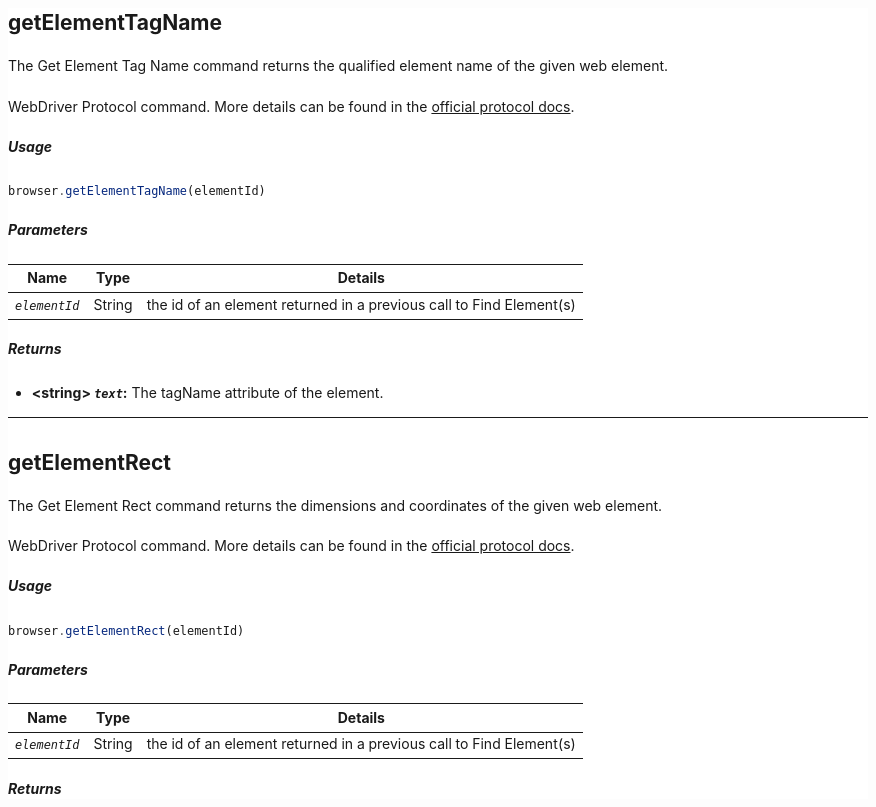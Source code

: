 ## getElementTagName


The Get Element Tag Name command returns the qualified element name of the given web element.<br /><br />WebDriver Protocol command. More details can be found in the [official protocol docs](https://w3c.github.io/webdriver/#dfn-get-element-tag-name).

##### Usage

```js
browser.getElementTagName(elementId)
```


##### Parameters

| Name | Type | Details |
| ---- | ---- | ------- |
| <code><var>elementId</var></code> | String | the id of an element returned in a previous call to Find Element(s) |






##### Returns

- **&lt;string&gt; <code><var>text</var></code>:** The tagName attribute of the element.






---

## getElementRect


The Get Element Rect command returns the dimensions and coordinates of the given web element.<br /><br />WebDriver Protocol command. More details can be found in the [official protocol docs](https://w3c.github.io/webdriver/#dfn-get-element-rect).

##### Usage

```js
browser.getElementRect(elementId)
```


##### Parameters

| Name | Type | Details |
| ---- | ---- | ------- |
| <code><var>elementId</var></code> | String | the id of an element returned in a previous call to Find Element(s) |






##### Returns
